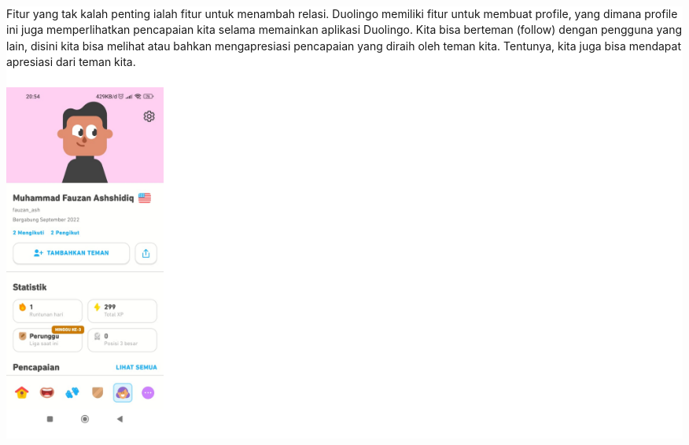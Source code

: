 Fitur yang tak kalah penting ialah fitur untuk menambah relasi. Duolingo memiliki fitur untuk membuat profile, yang dimana profile ini juga memperlihatkan pencapaian kita selama memainkan aplikasi Duolingo. Kita bisa berteman (follow) dengan pengguna yang lain, disini kita bisa melihat atau bahkan mengapresiasi pencapaian yang diraih oleh teman kita. Tentunya, kita juga bisa mendapat apresiasi dari teman kita.

<img src="https://github.com/fauzanashshidiq/pengenalaninformatika-uas/blob/main/UAS-PI/Gambar/Duolingo%20(profile).jpeg" width="200" height="450">
